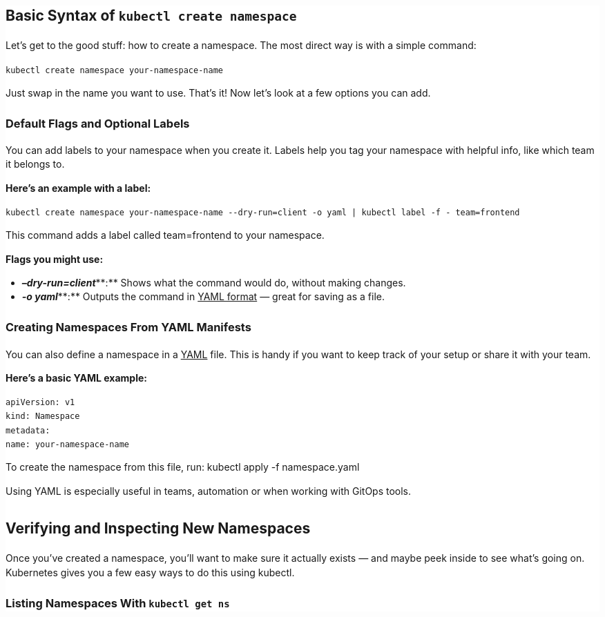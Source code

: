 ## Basic Syntax of `kubectl create namespace`

Let’s get to the good stuff: how to create a namespace. The most direct way is with a simple command:

```
kubectl create namespace your-namespace-name
```

Just swap in the name you want to use. That’s it! Now let’s look at a few options you can add.

### **Default Flags and Optional Labels**

You can add labels to your namespace when you create it. Labels help you tag your namespace with helpful info, like which team it belongs to.

**Here’s an example with a label:**

```
kubectl create namespace your-namespace-name --dry-run=client -o yaml | kubectl label -f - team=frontend
```

This command adds a label called team=frontend to your namespace.

**Flags you might use:**

* ***–dry-run=client*****:** Shows what the command would do, without making changes.
* ***-o yaml*****:** Outputs the command in [YAML format](https://thenewstack.io/with-yamlscript-yaml-becomes-a-proper-programming-language/) — great for saving as a file.

### **Creating Namespaces From YAML Manifests**

You can also define a namespace in a [YAML](https://thenewstack.io/yall-against-my-lingo-why-everyone-hates-on-yaml/) file. This is handy if you want to keep track of your setup or share it with your team.

**Here’s a basic YAML example:**

```
apiVersion: v1
kind: Namespace
metadata:
name: your-namespace-name
```

To create the namespace from this file, run: kubectl apply -f namespace.yaml

Using YAML is especially useful in teams, automation or when working with GitOps tools.

## **Verifying and Inspecting New Namespaces**

Once you’ve created a namespace, you’ll want to make sure it actually exists — and maybe peek inside to see what’s going on. Kubernetes gives you a few easy ways to do this using kubectl.

### Listing Namespaces With `kubectl get ns`
